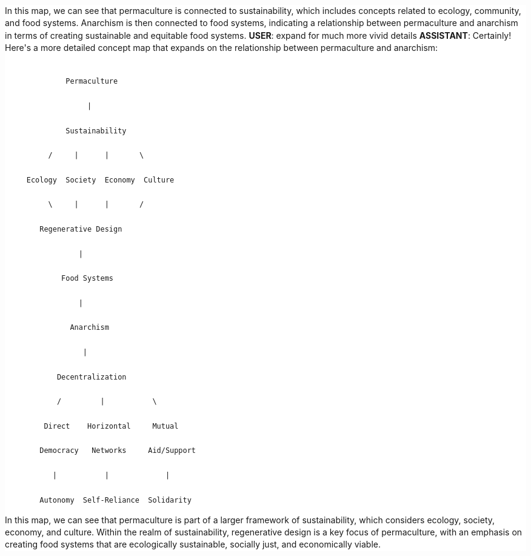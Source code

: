 

In this map, we can see that permaculture is connected to sustainability, which includes concepts related to ecology, community, and food systems. Anarchism is then connected to food systems, indicating a relationship between permaculture and anarchism in terms of creating sustainable and equitable food systems.
**USER**: expand for much more vivid details
**ASSISTANT**: Certainly! Here's a more detailed concept map that expands on the relationship between permaculture and anarchism:



```

              Permaculture

                   |

              Sustainability

          /     |      |       \

     Ecology  Society  Economy  Culture

          \     |      |       /

        Regenerative Design

                 |

             Food Systems

                 |

               Anarchism

                  |

            Decentralization

            /         |           \

         Direct    Horizontal     Mutual

        Democracy   Networks     Aid/Support

           |           |             |

        Autonomy  Self-Reliance  Solidarity 

```



In this map, we can see that permaculture is part of a larger framework of sustainability, which considers ecology, society, economy, and culture. Within the realm of sustainability, regenerative design is a key focus of permaculture, with an emphasis on creating food systems that are ecologically sustainable, socially just, and economically viable. 
